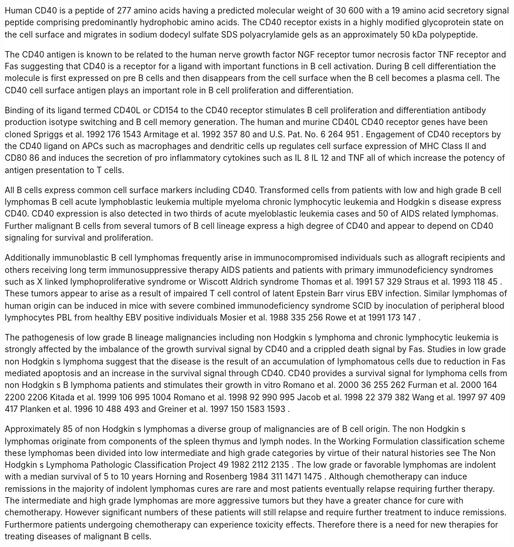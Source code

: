 Human CD40 is a peptide of 277 amino acids having a predicted molecular weight of 30 600 with a 19 amino acid secretory signal peptide comprising predominantly hydrophobic amino acids. The CD40 receptor exists in a highly modified glycoprotein state on the cell surface and migrates in sodium dodecyl sulfate SDS polyacrylamide gels as an approximately 50 kDa polypeptide.

The CD40 antigen is known to be related to the human nerve growth factor NGF receptor tumor necrosis factor TNF receptor and Fas suggesting that CD40 is a receptor for a ligand with important functions in B cell activation. During B cell differentiation the molecule is first expressed on pre B cells and then disappears from the cell surface when the B cell becomes a plasma cell. The CD40 cell surface antigen plays an important role in B cell proliferation and differentiation.

Binding of its ligand termed CD40L or CD154 to the CD40 receptor stimulates B cell proliferation and differentiation antibody production isotype switching and B cell memory generation. The human and murine CD40L CD40 receptor genes have been cloned Spriggs et al. 1992 176 1543 Armitage et al. 1992 357 80 and U.S. Pat. No. 6 264 951 . Engagement of CD40 receptors by the CD40 ligand on APCs such as macrophages and dendritic cells up regulates cell surface expression of MHC Class II and CD80 86 and induces the secretion of pro inflammatory cytokines such as IL 8 IL 12 and TNF all of which increase the potency of antigen presentation to T cells.

All B cells express common cell surface markers including CD40. Transformed cells from patients with low and high grade B cell lymphomas B cell acute lymphoblastic leukemia multiple myeloma chronic lymphocytic leukemia and Hodgkin s disease express CD40. CD40 expression is also detected in two thirds of acute myeloblastic leukemia cases and 50 of AIDS related lymphomas. Further malignant B cells from several tumors of B cell lineage express a high degree of CD40 and appear to depend on CD40 signaling for survival and proliferation.

Additionally immunoblastic B cell lymphomas frequently arise in immunocompromised individuals such as allograft recipients and others receiving long term immunosuppressive therapy AIDS patients and patients with primary immunodeficiency syndromes such as X linked lymphoproliferative syndrome or Wiscott Aldrich syndrome Thomas et al. 1991 57 329 Straus et al. 1993 118 45 . These tumors appear to arise as a result of impaired T cell control of latent Epstein Barr virus EBV infection. Similar lymphomas of human origin can be induced in mice with severe combined immunodeficiency syndrome SCID by inoculation of peripheral blood lymphocytes PBL from healthy EBV positive individuals Mosier et al. 1988 335 256 Rowe et at 1991 173 147 .

The pathogenesis of low grade B lineage malignancies including non Hodgkin s lymphoma and chronic lymphocytic leukemia is strongly affected by the imbalance of the growth survival signal by CD40 and a crippled death signal by Fas. Studies in low grade non Hodgkin s lymphoma suggest that the disease is the result of an accumulation of lymphomatous cells due to reduction in Fas mediated apoptosis and an increase in the survival signal through CD40. CD40 provides a survival signal for lymphoma cells from non Hodgkin s B lymphoma patients and stimulates their growth in vitro Romano et al. 2000 36 255 262 Furman et al. 2000 164 2200 2206 Kitada et al. 1999 106 995 1004 Romano et al. 1998 92 990 995 Jacob et al. 1998 22 379 382 Wang et al. 1997 97 409 417 Planken et al. 1996 10 488 493 and Greiner et al. 1997 150 1583 1593 .

Approximately 85 of non Hodgkin s lymphomas a diverse group of malignancies are of B cell origin. The non Hodgkin s lymphomas originate from components of the spleen thymus and lymph nodes. In the Working Formulation classification scheme these lymphomas been divided into low intermediate and high grade categories by virtue of their natural histories see The Non Hodgkin s Lymphoma Pathologic Classification Project 49 1982 2112 2135 . The low grade or favorable lymphomas are indolent with a median survival of 5 to 10 years Horning and Rosenberg 1984 311 1471 1475 . Although chemotherapy can induce remissions in the majority of indolent lymphomas cures are rare and most patients eventually relapse requiring further therapy. The intermediate and high grade lymphomas are more aggressive tumors but they have a greater chance for cure with chemotherapy. However significant numbers of these patients will still relapse and require further treatment to induce remissions. Furthermore patients undergoing chemotherapy can experience toxicity effects. Therefore there is a need for new therapies for treating diseases of malignant B cells.
